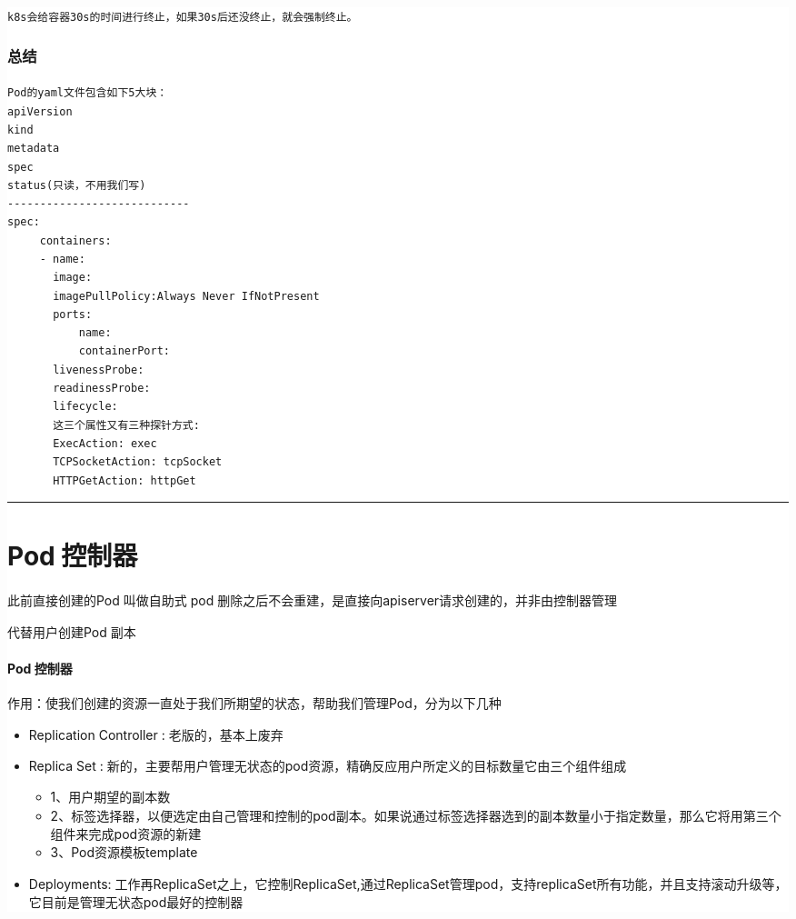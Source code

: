 ```
k8s会给容器30s的时间进行终止，如果30s后还没终止，就会强制终止。
```

### 总结

```
Pod的yaml文件包含如下5大块：
apiVersion
kind
metadata
spec
status(只读，不用我们写)
----------------------------
spec:
     containers:
     - name:
       image:
       imagePullPolicy:Always Never IfNotPresent
       ports:
           name:
           containerPort:
       livenessProbe:
       readinessProbe:
       lifecycle:
       这三个属性又有三种探针方式:
       ExecAction: exec
	   TCPSocketAction: tcpSocket
	   HTTPGetAction: httpGet
```

---



# Pod 控制器

此前直接创建的Pod 叫做自助式 pod 删除之后不会重建，是直接向apiserver请求创建的，并非由控制器管理

代替用户创建Pod 副本

#### Pod 控制器

作用：使我们创建的资源一直处于我们所期望的状态，帮助我们管理Pod，分为以下几种

- Replication Controller  :  老版的，基本上废弃 

- Replica Set    : 新的，主要帮用户管理无状态的pod资源，精确反应用户所定义的目标数量它由三个组件组成 

  - 1、用户期望的副本数
  - 2、标签选择器，以便选定由自己管理和控制的pod副本。如果说通过标签选择器选到的副本数量小于指定数量，那么它将用第三个组件来完成pod资源的新建
  - 3、Pod资源模板template
- Deployments: 工作再ReplicaSet之上，它控制ReplicaSet,通过ReplicaSet管理pod，支持replicaSet所有功能，并且支持滚动升级等，它目前是管理无状态pod最好的控制器 

